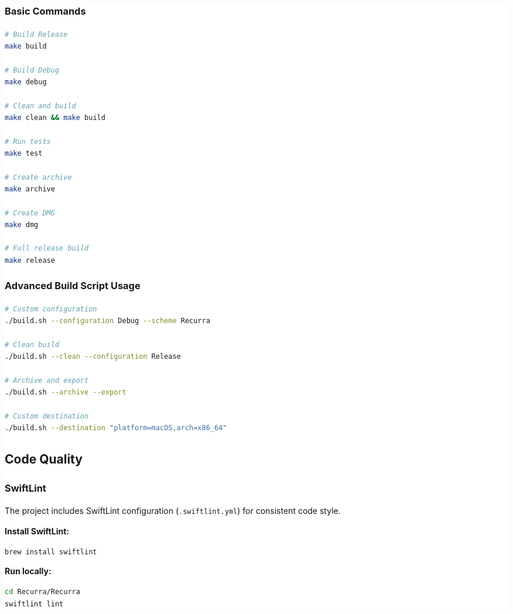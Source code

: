 ### Basic Commands
```bash
# Build Release
make build

# Build Debug
make debug

# Clean and build
make clean && make build

# Run tests
make test

# Create archive
make archive

# Create DMG
make dmg

# Full release build
make release
```

### Advanced Build Script Usage
```bash
# Custom configuration
./build.sh --configuration Debug --scheme Recurra

# Clean build
./build.sh --clean --configuration Release

# Archive and export
./build.sh --archive --export

# Custom destination
./build.sh --destination "platform=macOS,arch=x86_64"
```

## Code Quality

### SwiftLint
The project includes SwiftLint configuration (`.swiftlint.yml`) for consistent code style.

**Install SwiftLint:**
```bash
brew install swiftlint
```

**Run locally:**
```bash
cd Recurra/Recurra
swiftlint lint
```
